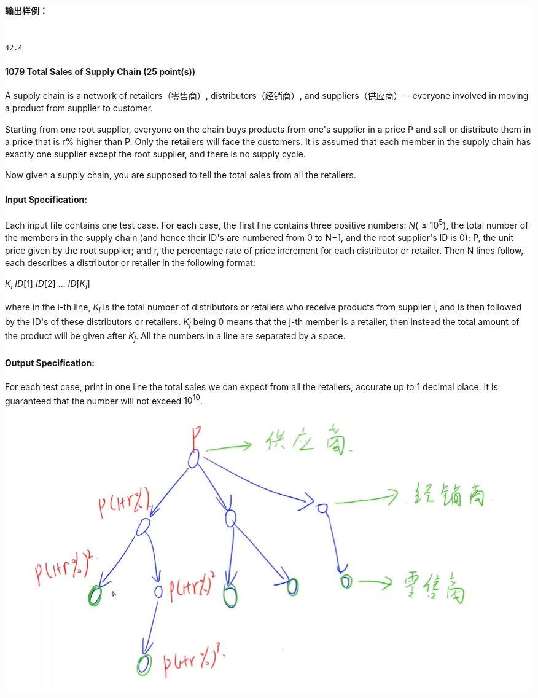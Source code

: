 <h4>输出样例：</h4>

<pre><code>
42.4
</code></pre>

#### 1079 Total Sales of Supply Chain (25 point(s))
A supply chain is a network of retailers（零售商）, distributors（经销商）, and suppliers（供应商）-- everyone involved in moving a product from supplier to customer.

Starting from one root supplier, everyone on the chain buys products from one's supplier in a price P and sell or distribute them in a price that is r% higher than P. Only the retailers will face the customers. It is assumed that each member in the supply chain has exactly one supplier except the root supplier, and there is no supply cycle.

Now given a supply chain, you are supposed to tell the total sales from all the retailers.

#### Input Specification:
Each input file contains one test case. For each case, the first line contains three positive numbers: $N (≤10^5)$, the total number of the members in the supply chain (and hence their ID's are numbered from 0 to N−1, and the root supplier's ID is 0); P, the unit price given by the root supplier; and r, the percentage rate of price increment for each distributor or retailer. Then N lines follow, each describes a distributor or retailer in the following format:

$K_i$ $ID[1]$ $ID[2]$ ... $ID[K_i]$

where in the i-th line, $K_i$ is the total number of distributors or retailers who receive products from supplier i, and is then followed by the ID's of these distributors or retailers. $K_j$ being 0 means that the j-th member is a retailer, then instead the total amount of the product will be given after $K_j$. All the numbers in a line are separated by a space.

#### Output Specification:
For each test case, print in one line the total sales we can expect from all the retailers, accurate up to 1 decimal place. It is guaranteed that the number will not exceed $10^{10}$.

![](./images/2021082503.png)

